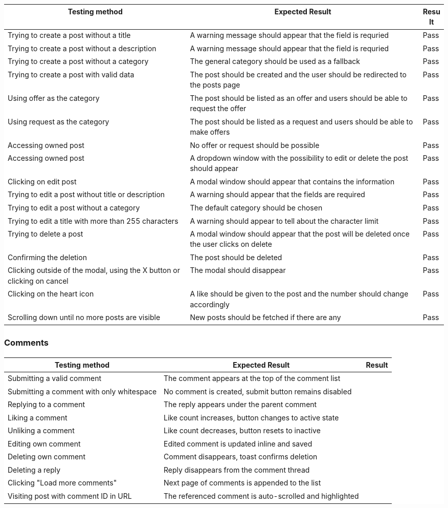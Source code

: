 | Testing method | Expected Result | Result |
|-----|----------|-------|
| Trying to create a post without a title | A warning message should appear that the field is requried | Pass |
| Trying to create a post without a description | A warning message should appear that the field is requried | Pass |
| Trying to create a post without a category | The general category should be used as a fallback | Pass |
| Trying to create a post with valid data | The post should be created and the user should be redirected to the posts page | Pass |
| Using offer as the category | The post should be listed as an offer and users should be able to request the offer | Pass |
| Using request as the category | The post should be listed as a request and users should be able to make offers | Pass |
| Accessing owned post | No offer or request should be possible | Pass |
| Accessing owned post | A dropdown window with the possibility to edit or delete the post should appear | Pass |
| Clicking on edit post | A modal window should appear that contains the information | Pass |
| Trying to edit a post without title or description | A warning should appear that the fields are required | Pass |
| Trying to edit a post without a category | The default category should be chosen | Pass |
| Trying to edit a title with more than 255 characters | A warning should appear to tell about the character limit | Pass |
| Trying to delete a post | A modal window should appear that the post will be deleted once the user clicks on delete | Pass |
| Confirming the deletion | The post should be deleted | Pass |
| Clicking outside of the modal, using the X button or clicking on cancel | The modal should disappear | Pass |
| Clicking on the heart icon | A like should be given to the post and the number should change accordingly | Pass |
| Scrolling down until no more posts are visible | New posts should be fetched if there are any | Pass |

### Comments

| Testing method | Expected Result | Result |
|-----|----------|-------|
|Submitting a valid comment | The comment appears at the top of the comment list |  |
| Submitting a comment with only whitespace | No comment is created, submit button remains disabled |  |
| Replying to a comment | The reply appears under the parent comment |  |
| Liking a comment | Like count increases, button changes to active state |  |
| Unliking a comment | Like count decreases, button resets to inactive |  |
| Editing own comment | Edited comment is updated inline and saved |  |
| Deleting own comment | Comment disappears, toast confirms deletion |  |
| Deleting a reply | Reply disappears from the comment thread |  |
| Clicking "Load more comments" | Next page of comments is appended to the list |  |
| Visiting post with comment ID in URL | The referenced comment is auto-scrolled and highlighted |  |
